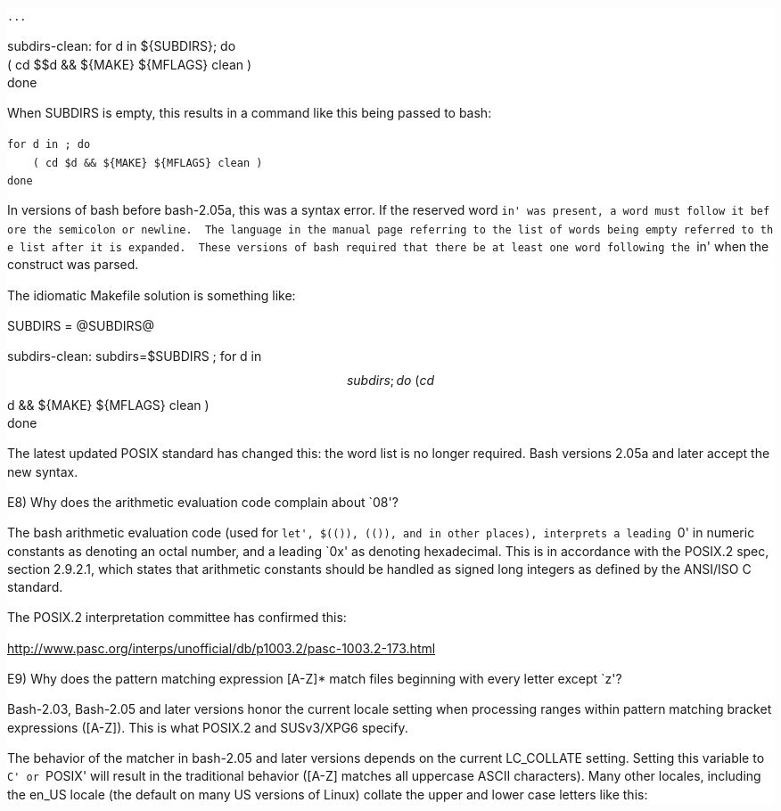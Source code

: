 	...

subdirs-clean:
	for d in ${SUBDIRS}; do \
		( cd $$d && ${MAKE} ${MFLAGS} clean ) \
	done

When SUBDIRS is empty, this results in a command like this being passed to
bash:

	for d in ; do
		( cd $d && ${MAKE} ${MFLAGS} clean )
	done

In versions of bash before bash-2.05a, this was a syntax error.  If the
reserved word `in' was present, a word must follow it before the semicolon
or newline.  The language in the manual page referring to the list of words
being empty referred to the list after it is expanded.  These versions of
bash required that there be at least one word following the `in' when the
construct was parsed.

The idiomatic Makefile solution is something like:

SUBDIRS = @SUBDIRS@

subdirs-clean:
	subdirs=$SUBDIRS ; for d in $$subdirs; do \
		( cd $$d && ${MAKE} ${MFLAGS} clean ) \
	done

The latest updated POSIX standard has changed this:  the word list
is no longer required.  Bash versions 2.05a and later accept the
new syntax.

E8) Why does the arithmetic evaluation code complain about `08'?

The bash arithmetic evaluation code (used for `let', $(()), (()), and in
other places), interprets a leading `0' in numeric constants as denoting
an octal number, and a leading `0x' as denoting hexadecimal.  This is
in accordance with the POSIX.2 spec, section 2.9.2.1, which states that
arithmetic constants should be handled as signed long integers as defined
by the ANSI/ISO C standard.

The POSIX.2 interpretation committee has confirmed this:

http://www.pasc.org/interps/unofficial/db/p1003.2/pasc-1003.2-173.html

E9) Why does the pattern matching expression [A-Z]* match files beginning
    with every letter except `z'?

Bash-2.03, Bash-2.05 and later versions honor the current locale setting
when processing ranges within pattern matching bracket expressions ([A-Z]). 
This is what POSIX.2 and SUSv3/XPG6 specify. 

The behavior of the matcher in bash-2.05 and later versions depends on the
current LC_COLLATE setting.  Setting this variable to `C' or `POSIX' will
result in the traditional behavior ([A-Z] matches all uppercase ASCII
characters).  Many other locales, including the en_US locale (the default
on many US versions of Linux) collate the upper and lower case letters like
this:
